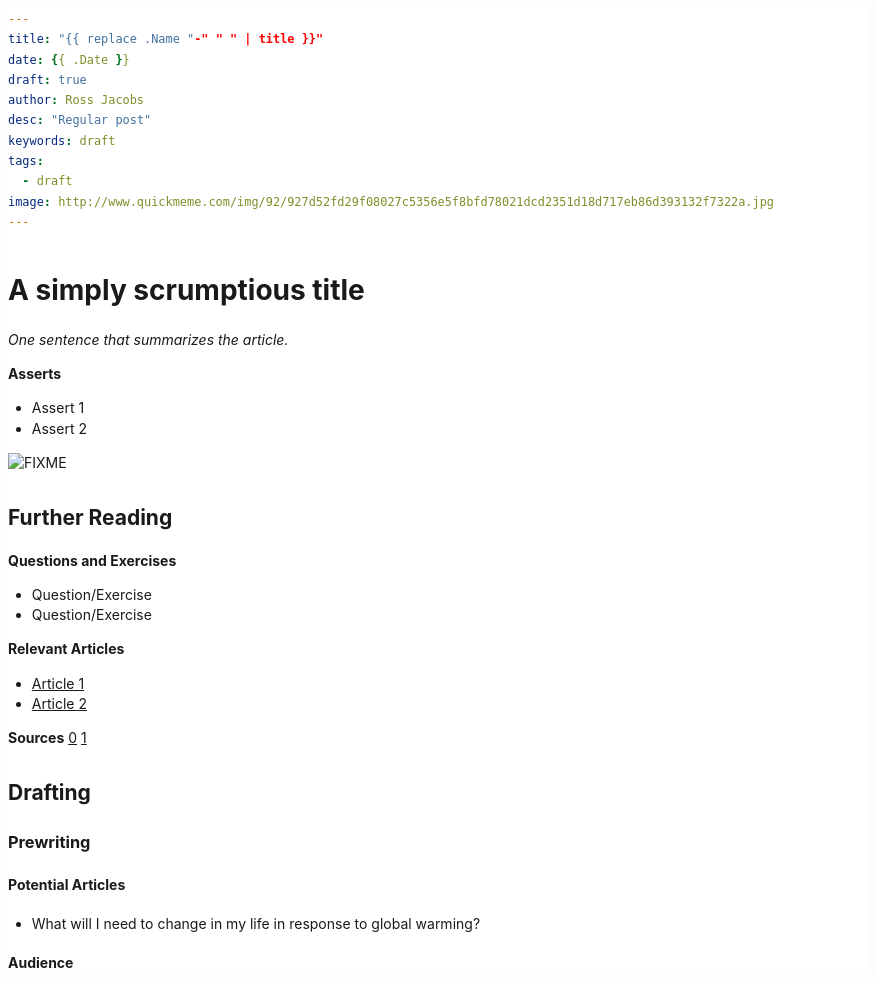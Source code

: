 ```yaml
---
title: "{{ replace .Name "-" " " | title }}"
date: {{ .Date }}
draft: true
author: Ross Jacobs
desc: "Regular post"
keywords: draft
tags: 
  - draft
image: http://www.quickmeme.com/img/92/927d52fd29f08027c5356e5f8bfd78021dcd2351d18d717eb86d393132f7322a.jpg
---
```


# A simply scrumptious title
_One sentence that summarizes the article._

**Asserts** 

- Assert 1
- Assert 2

<img
  src="http://www.quickmeme.com/img/92/927d52fd29f08027c5356e5f8bfd78021dcd2351d18d717eb86d393132f7322a.jpg"
  alt="FIXME"
  style="width:100%;height=100%;text-align:left"/>

## Further Reading

**Questions and Exercises**

- Question/Exercise
- Question/Exercise

**Relevant Articles**

- [Article 1]()
- [Article 2]()

**Sources** [0]() [1]()

## Drafting

### Prewriting

#### Potential Articles

- What will I need to change in my life in response to global warming?

#### Audience
